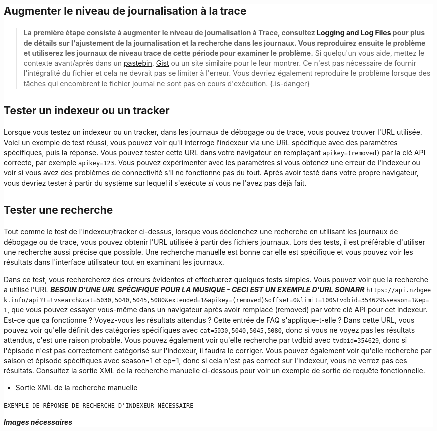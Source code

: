 ## Augmenter le niveau de journalisation à la trace

> **La première étape consiste à augmenter le niveau de journalisation à Trace, consultez [Logging and Log Files](#logging-and-log-files) pour plus de détails sur l'ajustement de la journalisation et la recherche dans les journaux. Vous reproduirez ensuite le problème et utiliserez les journaux de niveau trace de cette période pour examiner le problème.** Si quelqu'un vous aide, mettez le contexte avant/après dans un [pastebin](https://0bin.net), [Gist](https://gist.com) ou un site similaire pour le leur montrer. Ce n'est pas nécessaire de fournir l'intégralité du fichier et cela ne devrait pas se limiter à l'erreur. Vous devriez également reproduire le problème lorsque des tâches qui encombrent le fichier journal ne sont pas en cours d'exécution.
{.is-danger}

## Tester un indexeur ou un tracker

Lorsque vous testez un indexeur ou un tracker, dans les journaux de débogage ou de trace, vous pouvez trouver l'URL utilisée. Voici un exemple de test réussi, vous pouvez voir qu'il interroge l'indexeur via une URL spécifique avec des paramètres spécifiques, puis la réponse. Vous pouvez tester cette URL dans votre navigateur en remplaçant `apikey=(removed)` par la clé API correcte, par exemple `apikey=123`. Vous pouvez expérimenter avec les paramètres si vous obtenez une erreur de l'indexeur ou voir si vous avez des problèmes de connectivité s'il ne fonctionne pas du tout. Après avoir testé dans votre propre navigateur, vous devriez tester à partir du système sur lequel il s'exécute *si* vous ne l'avez pas déjà fait.

## Tester une recherche

Tout comme le test de l'indexeur/tracker ci-dessus, lorsque vous déclenchez une recherche en utilisant les journaux de débogage ou de trace, vous pouvez obtenir l'URL utilisée à partir des fichiers journaux. Lors des tests, il est préférable d'utiliser une recherche aussi précise que possible. Une recherche manuelle est bonne car elle est spécifique et vous pouvez voir les résultats dans l'interface utilisateur tout en examinant les journaux.

Dans ce test, vous rechercherez des erreurs évidentes et effectuerez quelques tests simples. Vous pouvez voir que la recherche a utilisé l'URL ***BESOIN D'UNE URL SPÉCIFIQUE POUR LA MUSIQUE - CECI EST UN EXEMPLE D'URL SONARR*** `https://api.nzbgeek.info/api?t=tvsearch&cat=5030,5040,5045,5080&extended=1&apikey=(removed)&offset=0&limit=100&tvdbid=354629&season=1&ep=1`, que vous pouvez essayer vous-même dans un navigateur après avoir remplacé (removed) par votre clé API pour cet indexeur. Est-ce que ça fonctionne ? Voyez-vous les résultats attendus ? Cette entrée de FAQ s'applique-t-elle ? Dans cette URL, vous pouvez voir qu'elle définit des catégories spécifiques avec `cat=5030,5040,5045,5080`, donc si vous ne voyez pas les résultats attendus, c'est une raison probable. Vous pouvez également voir qu'elle recherche par tvdbid avec `tvdbid=354629`, donc si l'épisode n'est pas correctement catégorisé sur l'indexeur, il faudra le corriger. Vous pouvez également voir qu'elle recherche par saison et épisode spécifiques avec season=1 et ep=1, donc si cela n'est pas correct sur l'indexeur, vous ne verrez pas ces résultats. Consultez la sortie XML de la recherche manuelle ci-dessous pour voir un exemple de sortie de requête fonctionnelle.

- Sortie XML de la recherche manuelle

```xml
EXEMPLE DE RÉPONSE DE RECHERCHE D'INDEXEUR NÉCESSAIRE
```

***Images nécessaires***
